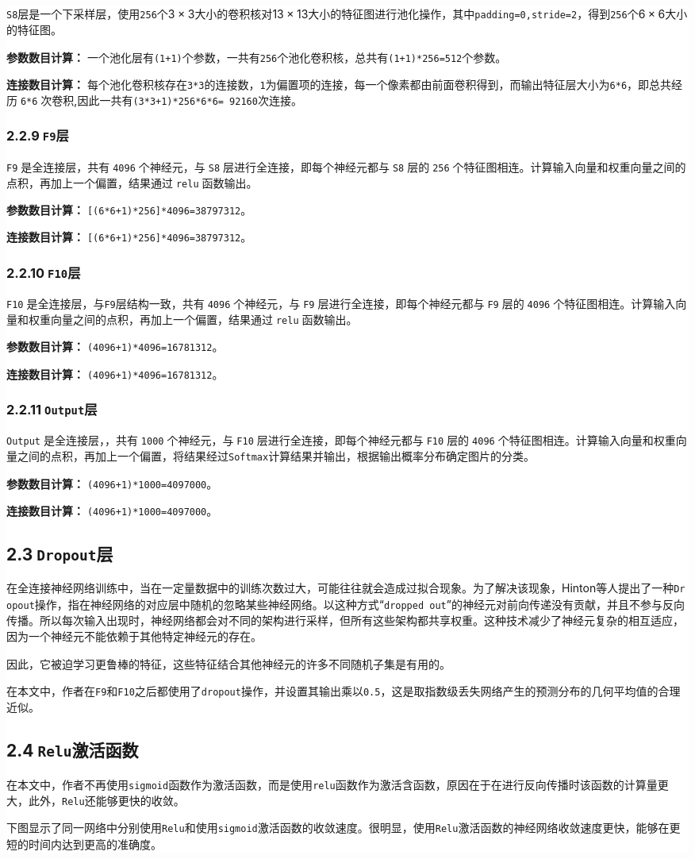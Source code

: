 `S8`层是一个下采样层，使用`256`个$3\times 3$大小的卷积核对$13\times 13$大小的特征图进行池化操作，其中`padding=0,stride=2`，得到`256`个$6\times 6$大小的特征图。

**参数数目计算：** 一个池化层有`(1+1)`个参数，一共有`256`个池化卷积核，总共有`(1+1)*256=512`个参数。


**连接数目计算：** 每个池化卷积核存在`3*3`的连接数，`1`为偏置项的连接，每一个像素都由前面卷积得到，而输出特征层大小为`6*6`，即总共经历 `6*6` 次卷积,因此一共有`(3*3+1)*256*6*6= 92160`次连接。

### 2.2.9 `F9`层

`F9` 是全连接层，共有 `4096` 个神经元，与 `S8` 层进行全连接，即每个神经元都与 `S8` 层的 `256` 个特征图相连。计算输入向量和权重向量之间的点积，再加上一个偏置，结果通过 `relu` 函数输出。

**参数数目计算：** `[(6*6+1)*256]*4096=38797312`。

**连接数目计算：** `[(6*6+1)*256]*4096=38797312`。

### 2.2.10 `F10`层

`F10` 是全连接层，与`F9`层结构一致，共有 `4096` 个神经元，与 `F9` 层进行全连接，即每个神经元都与 `F9` 层的 `4096` 个特征图相连。计算输入向量和权重向量之间的点积，再加上一个偏置，结果通过 `relu` 函数输出。

**参数数目计算：** `(4096+1)*4096=16781312`。

**连接数目计算：** `(4096+1)*4096=16781312`。

### 2.2.11 `Output`层

`Output` 是全连接层，，共有 `1000` 个神经元，与 `F10` 层进行全连接，即每个神经元都与 `F10` 层的 `4096` 个特征图相连。计算输入向量和权重向量之间的点积，再加上一个偏置，将结果经过`Softmax`计算结果并输出，根据输出概率分布确定图片的分类。

**参数数目计算：** `(4096+1)*1000=4097000`。

**连接数目计算：** `(4096+1)*1000=4097000`。


## 2.3 `Dropout`层

在全连接神经网络训练中，当在一定量数据中的训练次数过大，可能往往就会造成过拟合现象。为了解决该现象，Hinton等人提出了一种`Dropout`操作，指在神经网络的对应层中随机的忽略某些神经网络。以这种方式“`dropped out`”的神经元对前向传递没有贡献，并且不参与反向传播。所以每次输入出现时，神经网络都会对不同的架构进行采样，但所有这些架构都共享权重。这种技术减少了神经元复杂的相互适应，因为一个神经元不能依赖于其他特定神经元的存在。

因此，它被迫学习更鲁棒的特征，这些特征结合其他神经元的许多不同随机子集是有用的。

在本文中，作者在`F9`和`F10`之后都使用了`dropout`操作，并设置其输出乘以`0.5`，这是取指数级丢失网络产生的预测分布的几何平均值的合理近似。

## 2.4 `Relu`激活函数

在本文中，作者不再使用`sigmoid`函数作为激活函数，而是使用`relu`函数作为激活含函数，原因在于在进行反向传播时该函数的计算量更大，此外，`Relu`还能够更快的收敛。

下图显示了同一网络中分别使用`Relu`和使用`sigmoid`激活函数的收敛速度。很明显，使用`Relu`激活函数的神经网络收敛速度更快，能够在更短的时间内达到更高的准确度。
